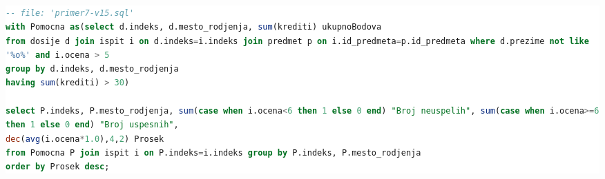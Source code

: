 ~~~sql
-- file: 'primer7-v15.sql'
with Pomocna as(select d.indeks, d.mesto_rodjenja, sum(krediti) ukupnoBodova
from dosije d join ispit i on d.indeks=i.indeks join predmet p on i.id_predmeta=p.id_predmeta where d.prezime not like '%o%' and i.ocena > 5
group by d.indeks, d.mesto_rodjenja
having sum(krediti) > 30)

select P.indeks, P.mesto_rodjenja, sum(case when i.ocena<6 then 1 else 0 end) "Broj neuspelih", sum(case when i.ocena>=6 then 1 else 0 end) "Broj uspesnih",
dec(avg(i.ocena*1.0),4,2) Prosek
from Pomocna P join ispit i on P.indeks=i.indeks group by P.indeks, P.mesto_rodjenja
order by Prosek desc;
~~~